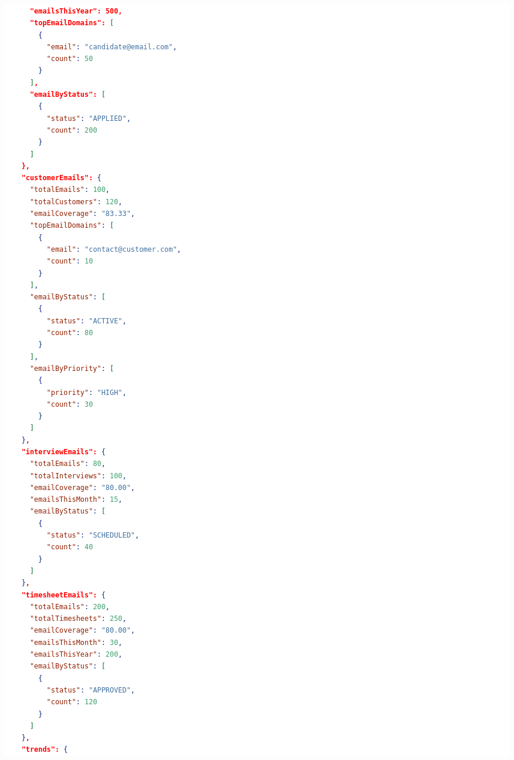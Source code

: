 ```json
      "emailsThisYear": 500,
      "topEmailDomains": [
        {
          "email": "candidate@email.com",
          "count": 50
        }
      ],
      "emailByStatus": [
        {
          "status": "APPLIED",
          "count": 200
        }
      ]
    },
    "customerEmails": {
      "totalEmails": 100,
      "totalCustomers": 120,
      "emailCoverage": "83.33",
      "topEmailDomains": [
        {
          "email": "contact@customer.com",
          "count": 10
        }
      ],
      "emailByStatus": [
        {
          "status": "ACTIVE",
          "count": 80
        }
      ],
      "emailByPriority": [
        {
          "priority": "HIGH",
          "count": 30
        }
      ]
    },
    "interviewEmails": {
      "totalEmails": 80,
      "totalInterviews": 100,
      "emailCoverage": "80.00",
      "emailsThisMonth": 15,
      "emailByStatus": [
        {
          "status": "SCHEDULED",
          "count": 40
        }
      ]
    },
    "timesheetEmails": {
      "totalEmails": 200,
      "totalTimesheets": 250,
      "emailCoverage": "80.00",
      "emailsThisMonth": 30,
      "emailsThisYear": 200,
      "emailByStatus": [
        {
          "status": "APPROVED",
          "count": 120
        }
      ]
    },
    "trends": {
```